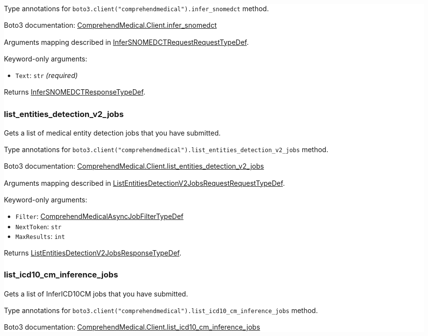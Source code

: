 Type annotations for `boto3.client("comprehendmedical").infer_snomedct` method.

Boto3 documentation:
[ComprehendMedical.Client.infer_snomedct](https://boto3.amazonaws.com/v1/documentation/api/latest/reference/services/comprehendmedical.html#ComprehendMedical.Client.infer_snomedct)

Arguments mapping described in
[InferSNOMEDCTRequestRequestTypeDef](./type_defs.md#infersnomedctrequestrequesttypedef).

Keyword-only arguments:

- `Text`: `str` *(required)*

Returns
[InferSNOMEDCTResponseTypeDef](./type_defs.md#infersnomedctresponsetypedef).

<a id="list_entities_detection_v2_jobs"></a>

### list_entities_detection_v2_jobs

Gets a list of medical entity detection jobs that you have submitted.

Type annotations for
`boto3.client("comprehendmedical").list_entities_detection_v2_jobs` method.

Boto3 documentation:
[ComprehendMedical.Client.list_entities_detection_v2_jobs](https://boto3.amazonaws.com/v1/documentation/api/latest/reference/services/comprehendmedical.html#ComprehendMedical.Client.list_entities_detection_v2_jobs)

Arguments mapping described in
[ListEntitiesDetectionV2JobsRequestRequestTypeDef](./type_defs.md#listentitiesdetectionv2jobsrequestrequesttypedef).

Keyword-only arguments:

- `Filter`:
  [ComprehendMedicalAsyncJobFilterTypeDef](./type_defs.md#comprehendmedicalasyncjobfiltertypedef)
- `NextToken`: `str`
- `MaxResults`: `int`

Returns
[ListEntitiesDetectionV2JobsResponseTypeDef](./type_defs.md#listentitiesdetectionv2jobsresponsetypedef).

<a id="list_icd10_cm_inference_jobs"></a>

### list_icd10_cm_inference_jobs

Gets a list of InferICD10CM jobs that you have submitted.

Type annotations for
`boto3.client("comprehendmedical").list_icd10_cm_inference_jobs` method.

Boto3 documentation:
[ComprehendMedical.Client.list_icd10_cm_inference_jobs](https://boto3.amazonaws.com/v1/documentation/api/latest/reference/services/comprehendmedical.html#ComprehendMedical.Client.list_icd10_cm_inference_jobs)
